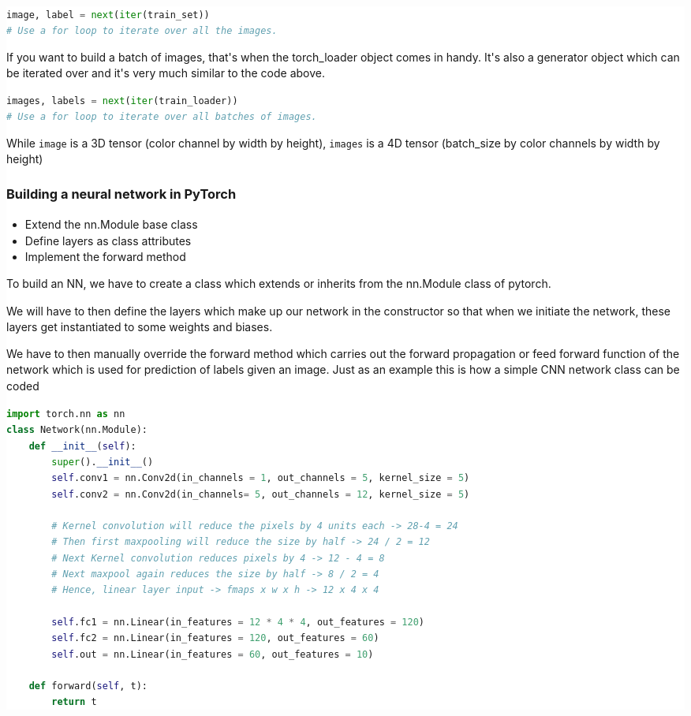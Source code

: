 ```python
image, label = next(iter(train_set))
# Use a for loop to iterate over all the images.
```

If you want to build a batch of images, that's when the torch_loader object comes in handy. It's also a generator object which can be iterated over and it's very much similar to the code above.

```python
images, labels = next(iter(train_loader))
# Use a for loop to iterate over all batches of images.
```

While `image` is a 3D tensor (color channel by width by height), `images` is a 4D tensor (batch_size by color channels by width by height)

### Building a neural network in PyTorch

- Extend the nn.Module base class
- Define layers as class attributes
- Implement the forward method

To build an NN, we have to create a class which extends or inherits from the nn.Module class of pytorch. 

We will have to then define the layers which make up our network in the constructor so that when we initiate the network, these layers get instantiated to some weights and biases. 

We have to then manually override the forward method which carries out the forward propagation or feed forward function of the network which is used for prediction of labels given an image. Just as an example this is how a simple CNN network class can be coded

```python
import torch.nn as nn
class Network(nn.Module):
    def __init__(self):
        super().__init__()
        self.conv1 = nn.Conv2d(in_channels = 1, out_channels = 5, kernel_size = 5)
        self.conv2 = nn.Conv2d(in_channels= 5, out_channels = 12, kernel_size = 5)
        
        # Kernel convolution will reduce the pixels by 4 units each -> 28-4 = 24
        # Then first maxpooling will reduce the size by half -> 24 / 2 = 12
        # Next Kernel convolution reduces pixels by 4 -> 12 - 4 = 8
        # Next maxpool again reduces the size by half -> 8 / 2 = 4
        # Hence, linear layer input -> fmaps x w x h -> 12 x 4 x 4
        
        self.fc1 = nn.Linear(in_features = 12 * 4 * 4, out_features = 120)
        self.fc2 = nn.Linear(in_features = 120, out_features = 60)
        self.out = nn.Linear(in_features = 60, out_features = 10)
    
    def forward(self, t):
        return t
```
